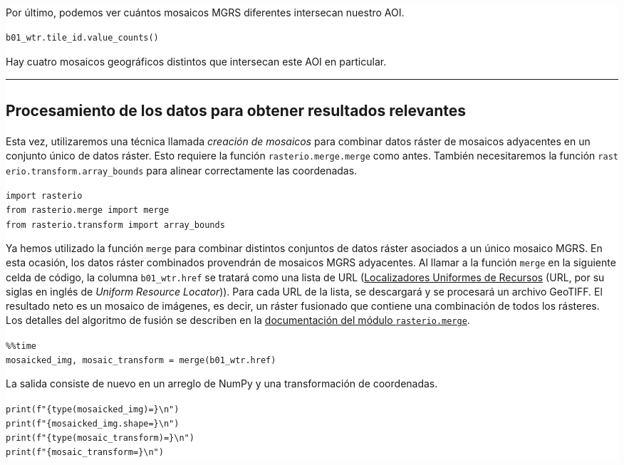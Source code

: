 

Por último, podemos ver cuántos mosaicos MGRS diferentes intersecan nuestro AOI.



```{code-cell} python jupyter={"source_hidden": false}
b01_wtr.tile_id.value_counts()
```



Hay cuatro mosaicos geográficos distintos que intersecan este AOI en particular.

***



## Procesamiento de los datos para obtener resultados relevantes



Esta vez, utilizaremos una técnica llamada _creación de mosaicos_ para combinar datos ráster de mosaicos adyacentes en un conjunto único de datos ráster. Esto requiere la función `rasterio.merge.merge` como antes. También necesitaremos la función `rasterio.transform.array_bounds` para alinear correctamente las coordenadas.



```{code-cell} python jupyter={"source_hidden": false}
import rasterio
from rasterio.merge import merge
from rasterio.transform import array_bounds
```



Ya hemos utilizado la función `merge` para combinar distintos conjuntos de datos ráster asociados a un único mosaico MGRS. En esta ocasión, los datos ráster combinados provendrán de mosaicos MGRS adyacentes. Al llamar a la función `merge` en la siguiente celda de código, la columna `b01_wtr.href` se tratará como una lista de URL ([Localizadores Uniformes de Recursos](https://es.wikipedia.org/wiki/Localizador_de_recursos_uniforme) (URL, por su siglas en inglés de _Uniform Resource Locator_)). Para cada URL de la lista, se descargará y se procesará un archivo GeoTIFF. El resultado neto es un mosaico de imágenes, es decir, un ráster fusionado que contiene una combinación de todos los rásteres. Los detalles del algoritmo de fusión se describen en la [documentación del módulo `rasterio.merge`](https://rasterio.readthedocs.io/en/latest/api/rasterio.merge.html).



```{code-cell} python jupyter={"source_hidden": false}
%%time
mosaicked_img, mosaic_transform = merge(b01_wtr.href)
```



La salida consiste de nuevo en un arreglo de NumPy y una transformación de coordenadas.



```{code-cell} python jupyter={"source_hidden": false}
print(f"{type(mosaicked_img)=}\n")
print(f"{mosaicked_img.shape=}\n")
print(f"{type(mosaic_transform)=}\n")
print(f"{mosaic_transform=}\n")
```

